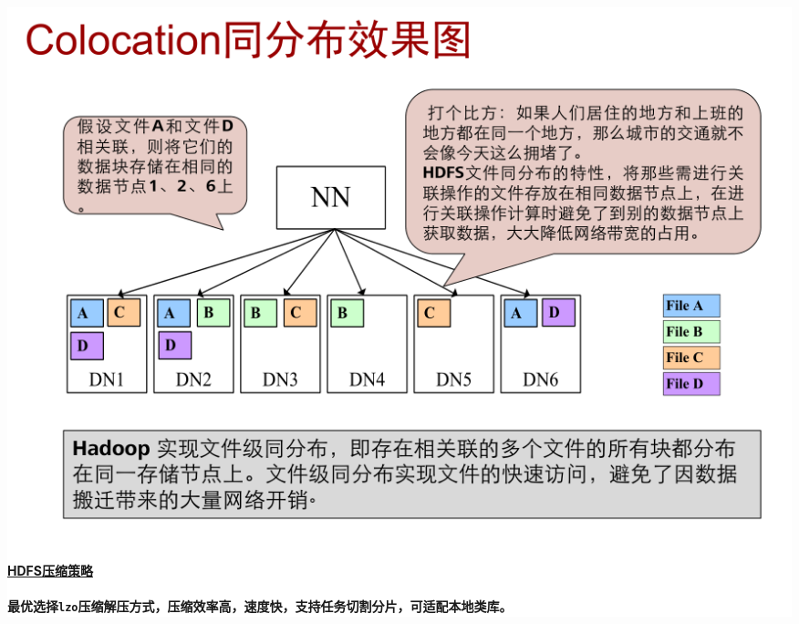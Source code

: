 ![image](img/older/hadoop/31.png)  

#### [HDFS压缩策略](https://www.jianshu.com/p/b50bc3f8819c?utm_campaign=maleskine&utm_content=note&utm_medium=seo_notes&utm_source=recommendation)   
**最优选择`lzo`压缩解压方式，压缩效率高，速度快，支持任务切割分片，可适配本地类库。**